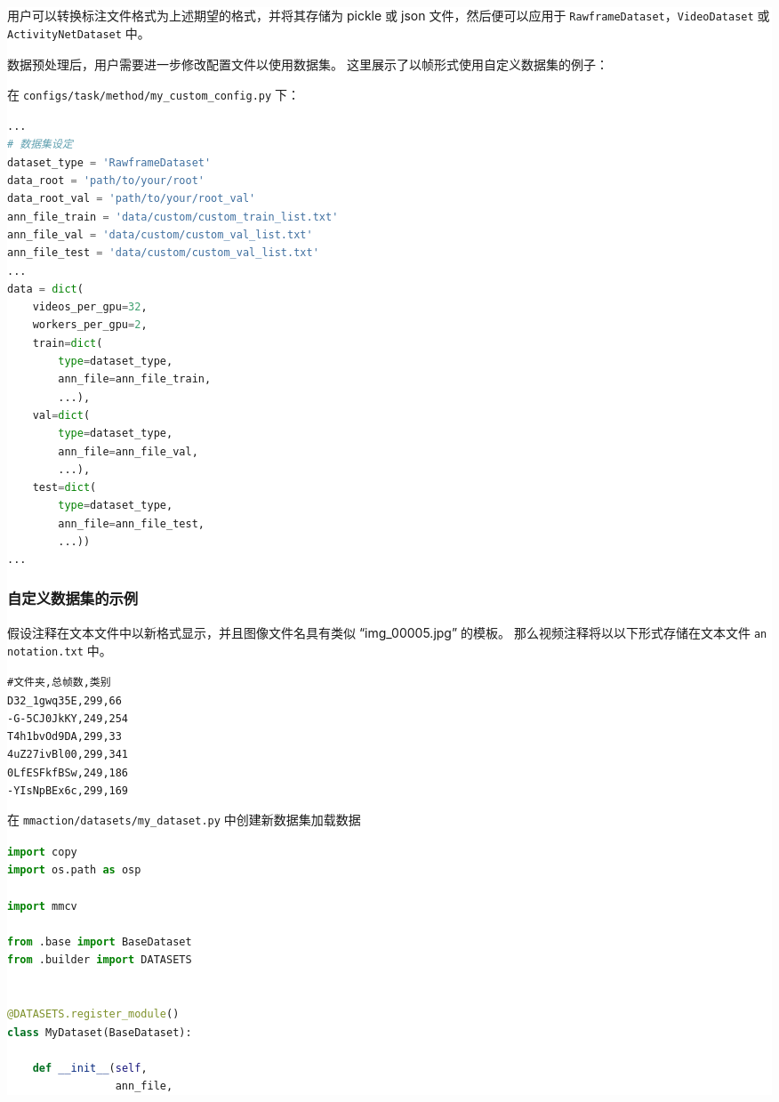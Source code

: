   用户可以转换标注文件格式为上述期望的格式，并将其存储为 pickle 或 json 文件，然后便可以应用于 `RawframeDataset`，`VideoDataset` 或 `ActivityNetDataset` 中。

数据预处理后，用户需要进一步修改配置文件以使用数据集。 这里展示了以帧形式使用自定义数据集的例子：

在 `configs/task/method/my_custom_config.py` 下：

```python
...
# 数据集设定
dataset_type = 'RawframeDataset'
data_root = 'path/to/your/root'
data_root_val = 'path/to/your/root_val'
ann_file_train = 'data/custom/custom_train_list.txt'
ann_file_val = 'data/custom/custom_val_list.txt'
ann_file_test = 'data/custom/custom_val_list.txt'
...
data = dict(
    videos_per_gpu=32,
    workers_per_gpu=2,
    train=dict(
        type=dataset_type,
        ann_file=ann_file_train,
        ...),
    val=dict(
        type=dataset_type,
        ann_file=ann_file_val,
        ...),
    test=dict(
        type=dataset_type,
        ann_file=ann_file_test,
        ...))
...
```

### 自定义数据集的示例

假设注释在文本文件中以新格式显示，并且图像文件名具有类似 “img_00005.jpg” 的模板。
那么视频注释将以以下形式存储在文本文件 `annotation.txt` 中。

```
#文件夹,总帧数,类别
D32_1gwq35E,299,66
-G-5CJ0JkKY,249,254
T4h1bvOd9DA,299,33
4uZ27ivBl00,299,341
0LfESFkfBSw,249,186
-YIsNpBEx6c,299,169
```

在 `mmaction/datasets/my_dataset.py` 中创建新数据集加载数据

```python
import copy
import os.path as osp

import mmcv

from .base import BaseDataset
from .builder import DATASETS


@DATASETS.register_module()
class MyDataset(BaseDataset):

    def __init__(self,
                 ann_file,
```